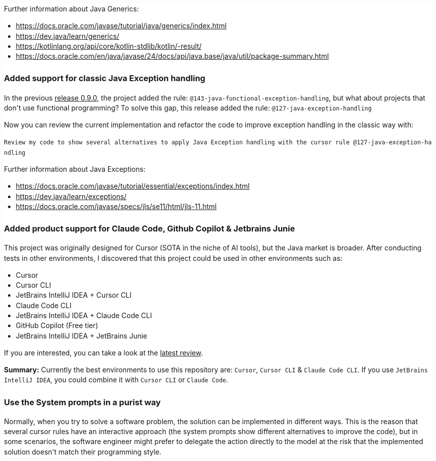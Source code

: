 Further information about Java Generics:

- https://docs.oracle.com/javase/tutorial/java/generics/index.html
- https://dev.java/learn/generics/
- https://kotlinlang.org/api/core/kotlin-stdlib/kotlin/-result/
- https://docs.oracle.com/en/java/javase/24/docs/api/java.base/java/util/package-summary.html

### Added support for classic Java Exception handling

In the previous [release 0.9.0](./0.9.0.md), the project added the rule: `@143-java-functional-exception-handling`, but what about projects that don't use functional programming? To solve this gap, this release added the rule: `@127-java-exception-handling`

Now you can review the current implementation and refactor the code to improve exception handling in the classic way with:

```bash
Review my code to show several alternatives to apply Java Exception handling with the cursor rule @127-java-exception-handling
```

Further information about Java Exceptions:

- https://docs.oracle.com/javase/tutorial/essential/exceptions/index.html
- https://dev.java/learn/exceptions/
- https://docs.oracle.com/javase/specs/jls/se11/html/jls-11.html

### Added product support for Claude Code, Github Copilot & Jetbrains Junie

This project was originally designed for Cursor (SOTA in the niche of AI tools), but the Java market is broader. After conducting tests in other environments, I discovered that this project could be used in other environments such as:

- Cursor
- Cursor CLI
- JetBrains IntelliJ IDEA + Cursor CLI
- Claude Code CLI
- JetBrains IntelliJ IDEA + Claude Code CLI
- GitHub Copilot (Free tier)
- JetBrains IntelliJ IDEA + JetBrains Junie

If you are interested, you can take a look at the [latest review](https://github.com/jabrena/cursor-rules-java/blob/main/docs/reviews/review-20250829.md).

**Summary:** Currently the best environments to use this repository are: `Cursor`, `Cursor CLI` & `Claude Code CLI`. If you use `JetBrains IntelliJ IDEA`, you could combine it with `Cursor CLI` or `Claude Code`.

### Use the System prompts in a purist way

Normally, when you try to solve a software problem, the solution can be implemented in different ways. This is the reason that several cursor rules have an interactive approach (the system prompts show different alternatives to improve the code), but in some scenarios, the software engineer might prefer to delegate the action directly to the model at the risk that the implemented solution doesn't match their programming style.
